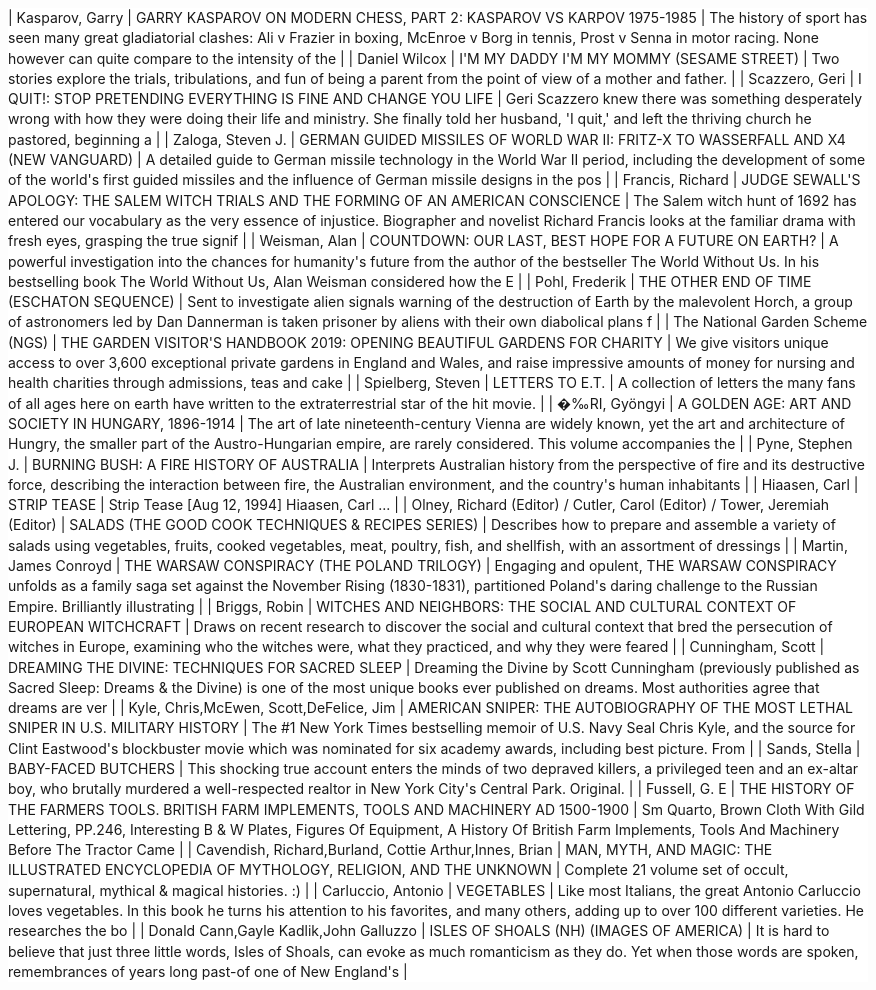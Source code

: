 | Kasparov, Garry | GARRY KASPAROV ON MODERN CHESS, PART 2: KASPAROV VS KARPOV 1975-1985 |  The history of sport has seen many great gladiatorial clashes: Ali v Frazier in boxing, McEnroe v Borg in tennis, Prost v Senna in motor racing. None however can quite compare to the intensity of the |
| Daniel Wilcox | I'M MY DADDY I'M MY MOMMY (SESAME STREET) | Two stories explore the trials, tribulations, and fun of being a parent from the point of view of a mother and father. |
| Scazzero, Geri | I QUIT!: STOP PRETENDING EVERYTHING IS FINE AND CHANGE YOU LIFE | Geri Scazzero knew there was something desperately wrong with how they were doing their life and ministry. She finally told her husband, 'I quit,' and left the thriving church he pastored, beginning a |
| Zaloga, Steven J. | GERMAN GUIDED MISSILES OF WORLD WAR II: FRITZ-X TO WASSERFALL AND X4 (NEW VANGUARD) |  A detailed guide to German missile technology in the World War II period, including the development of some of the world's first guided missiles and the influence of German missile designs in the pos |
| Francis, Richard | JUDGE SEWALL'S APOLOGY: THE SALEM WITCH TRIALS AND THE FORMING OF AN AMERICAN CONSCIENCE |  The Salem witch hunt of 1692 has entered our vocabulary as the very essence of injustice. Biographer and novelist Richard Francis looks at the familiar drama with fresh eyes, grasping the true signif |
| Weisman, Alan | COUNTDOWN: OUR LAST, BEST HOPE FOR A FUTURE ON EARTH? | A powerful investigation into the chances for humanity's future from the author of the bestseller The World Without Us.  In his bestselling book The World Without Us, Alan Weisman considered how the E |
| Pohl, Frederik | THE OTHER END OF TIME (ESCHATON SEQUENCE) | Sent to investigate alien signals warning of the destruction of Earth by the malevolent Horch, a group of astronomers led by Dan Dannerman is taken prisoner by aliens with their own diabolical plans f |
| The National Garden Scheme (NGS) | THE GARDEN VISITOR'S HANDBOOK 2019: OPENING BEAUTIFUL GARDENS FOR CHARITY |  We give visitors unique access to over 3,600 exceptional private gardens in England and Wales, and raise impressive amounts of money for nursing and health charities through admissions, teas and cake |
| Spielberg, Steven | LETTERS TO E.T. | A collection of letters the many fans of all ages here on earth have written to the extraterrestrial star of the hit movie. |
| �&#x2030;RI, Gyöngyi | A GOLDEN AGE: ART AND SOCIETY IN HUNGARY, 1896-1914 | The art of late nineteenth-century Vienna are widely known, yet the art and architecture of Hungry, the smaller part of the Austro-Hungarian empire, are rarely considered. This volume accompanies the  |
| Pyne, Stephen J. | BURNING BUSH: A FIRE HISTORY OF AUSTRALIA | Interprets Australian history from the perspective of fire and its destructive force, describing the interaction between fire, the Australian environment, and the country's human inhabitants |
| Hiaasen, Carl | STRIP TEASE | Strip Tease [Aug 12, 1994] Hiaasen, Carl ... |
| Olney, Richard (Editor) / Cutler, Carol (Editor) / Tower, Jeremiah (Editor) | SALADS (THE GOOD COOK TECHNIQUES &AMP; RECIPES SERIES) | Describes how to prepare and assemble a variety of salads using vegetables, fruits, cooked vegetables, meat, poultry, fish, and shellfish, with an assortment of dressings |
| Martin, James Conroyd | THE WARSAW CONSPIRACY (THE POLAND TRILOGY) | Engaging and opulent, THE WARSAW CONSPIRACY unfolds as a family saga set against the November Rising (1830-1831), partitioned Poland's daring challenge to the Russian Empire. Brilliantly iIlustrating  |
| Briggs, Robin | WITCHES AND NEIGHBORS: THE SOCIAL AND CULTURAL CONTEXT OF EUROPEAN WITCHCRAFT | Draws on recent research to discover the social and cultural context that bred the persecution of witches in Europe, examining who the witches were, what they practiced, and why they were feared |
| Cunningham, Scott | DREAMING THE DIVINE: TECHNIQUES FOR SACRED SLEEP | Dreaming the Divine by Scott Cunningham (previously published as Sacred Sleep: Dreams & the Divine) is one of the most unique books ever published on dreams. Most authorities agree that dreams are ver |
| Kyle, Chris,McEwen, Scott,DeFelice, Jim | AMERICAN SNIPER: THE AUTOBIOGRAPHY OF THE MOST LETHAL SNIPER IN U.S. MILITARY HISTORY |  The #1 New York Times bestselling memoir of U.S. Navy Seal Chris Kyle, and the source for Clint Eastwood's blockbuster movie which was nominated for six academy awards, including best picture.  From  |
| Sands, Stella | BABY-FACED BUTCHERS | This shocking true account enters the minds of two depraved killers, a privileged teen and an ex-altar boy, who brutally murdered a well-respected realtor in New York City's Central Park. Original. |
| Fussell, G. E | THE HISTORY OF THE FARMERS TOOLS. BRITISH FARM IMPLEMENTS, TOOLS AND MACHINERY AD 1500-1900 | Sm Quarto, Brown Cloth With Gild Lettering, PP.246, Interesting B & W Plates, Figures Of Equipment, A History Of British Farm Implements, Tools And Machinery Before The Tractor Came |
| Cavendish, Richard,Burland, Cottie Arthur,Innes, Brian | MAN, MYTH, AND MAGIC: THE ILLUSTRATED ENCYCLOPEDIA OF MYTHOLOGY, RELIGION, AND THE UNKNOWN | Complete 21 volume set of occult, supernatural, mythical & magical histories. :) |
| Carluccio, Antonio | VEGETABLES | Like most Italians, the great Antonio Carluccio loves vegetables. In this book he turns his attention to his favorites, and many others, adding up to over 100 different varieties. He researches the bo |
| Donald Cann,Gayle Kadlik,John Galluzzo | ISLES OF SHOALS (NH) (IMAGES OF AMERICA) | It is hard to believe that just three little words, Isles of Shoals, can evoke as much romanticism as they do. Yet when those words are spoken, remembrances of years long past-of one of New England's  |